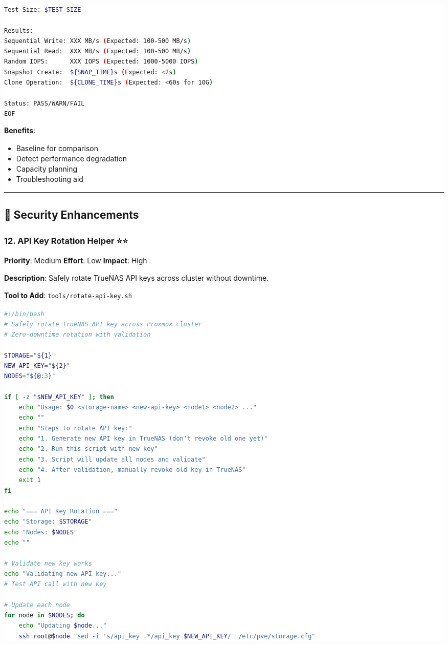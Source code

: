 ```bash
Test Size: $TEST_SIZE

Results:
Sequential Write: XXX MB/s (Expected: 100-500 MB/s)
Sequential Read:  XXX MB/s (Expected: 100-500 MB/s)
Random IOPS:      XXX IOPS (Expected: 1000-5000 IOPS)
Snapshot Create:  ${SNAP_TIME}s (Expected: <2s)
Clone Operation:  ${CLONE_TIME}s (Expected: <60s for 10G)

Status: PASS/WARN/FAIL
EOF
```

**Benefits**:
- Baseline for comparison
- Detect performance degradation
- Capacity planning
- Troubleshooting aid

---

## 🔐 Security Enhancements

### 12. API Key Rotation Helper ⭐⭐
**Priority**: Medium
**Effort**: Low
**Impact**: High

**Description**: Safely rotate TrueNAS API keys across cluster without downtime.

**Tool to Add**: `tools/rotate-api-key.sh`
```bash
#!/bin/bash
# Safely rotate TrueNAS API key across Proxmox cluster
# Zero-downtime rotation with validation

STORAGE="${1}"
NEW_API_KEY="${2}"
NODES="${@:3}"

if [ -z "$NEW_API_KEY" ]; then
    echo "Usage: $0 <storage-name> <new-api-key> <node1> <node2> ..."
    echo ""
    echo "Steps to rotate API key:"
    echo "1. Generate new API key in TrueNAS (don't revoke old one yet)"
    echo "2. Run this script with new key"
    echo "3. Script will update all nodes and validate"
    echo "4. After validation, manually revoke old key in TrueNAS"
    exit 1
fi

echo "=== API Key Rotation ==="
echo "Storage: $STORAGE"
echo "Nodes: $NODES"
echo ""

# Validate new key works
echo "Validating new API key..."
# Test API call with new key

# Update each node
for node in $NODES; do
    echo "Updating $node..."
    ssh root@$node "sed -i 's/api_key .*/api_key $NEW_API_KEY/' /etc/pve/storage.cfg"
```